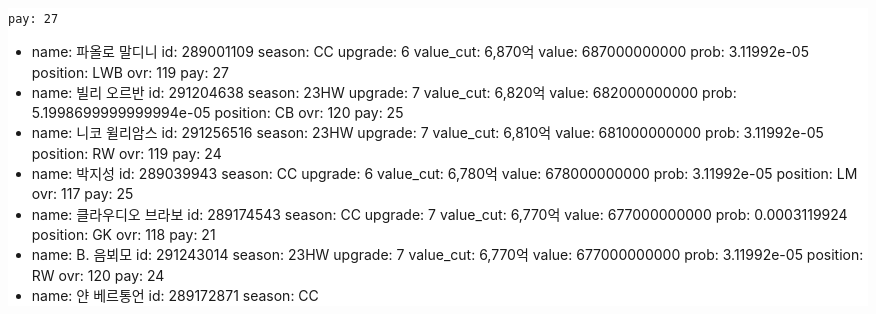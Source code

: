     pay: 27
  - name: 파올로 말디니
    id: 289001109
    season: CC
    upgrade: 6
    value_cut: 6,870억
    value: 687000000000
    prob: 3.11992e-05
    position: LWB
    ovr: 119
    pay: 27
  - name: 빌리 오르반
    id: 291204638
    season: 23HW
    upgrade: 7
    value_cut: 6,820억
    value: 682000000000
    prob: 5.1998699999999994e-05
    position: CB
    ovr: 120
    pay: 25
  - name: 니코 윌리암스
    id: 291256516
    season: 23HW
    upgrade: 7
    value_cut: 6,810억
    value: 681000000000
    prob: 3.11992e-05
    position: RW
    ovr: 119
    pay: 24
  - name: 박지성
    id: 289039943
    season: CC
    upgrade: 6
    value_cut: 6,780억
    value: 678000000000
    prob: 3.11992e-05
    position: LM
    ovr: 117
    pay: 25
  - name: 클라우디오 브라보
    id: 289174543
    season: CC
    upgrade: 7
    value_cut: 6,770억
    value: 677000000000
    prob: 0.0003119924
    position: GK
    ovr: 118
    pay: 21
  - name: B. 음뵈모
    id: 291243014
    season: 23HW
    upgrade: 7
    value_cut: 6,770억
    value: 677000000000
    prob: 3.11992e-05
    position: RW
    ovr: 120
    pay: 24
  - name: 얀 베르통언
    id: 289172871
    season: CC
